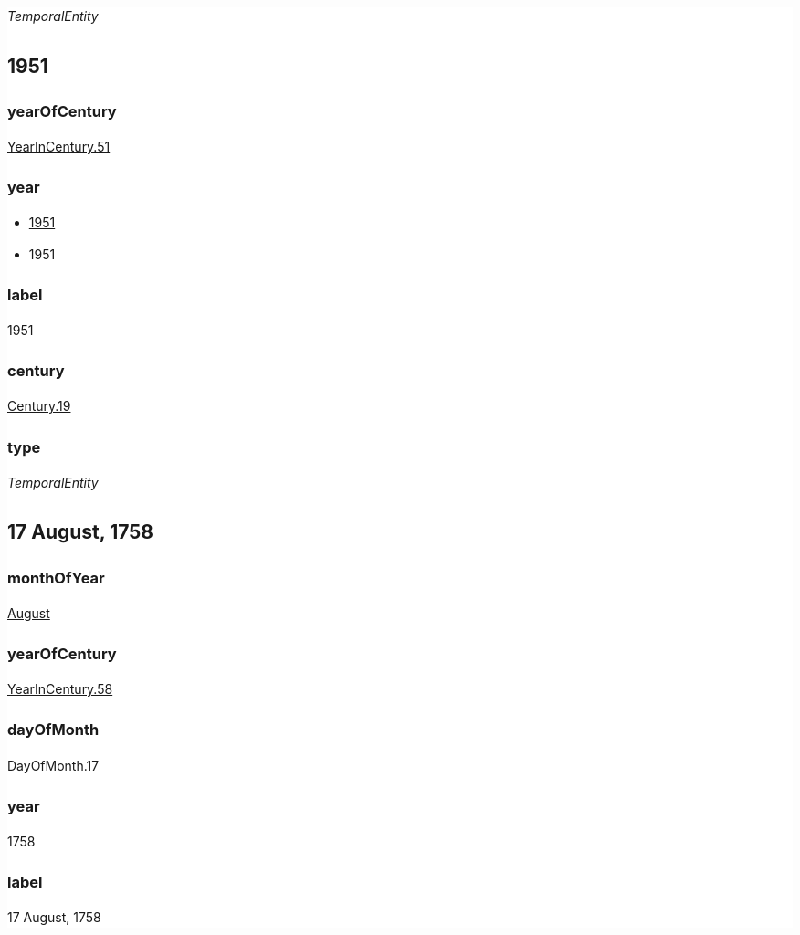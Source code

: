 
*TemporalEntity*

## 1951

### yearOfCentury


[YearInCentury.51](#YearInCentury.51)

### year

 - [1951](#1951)

 - 1951

### label


1951

### century


[Century.19](#Century.19)

### type


*TemporalEntity*

## 17 August, 1758

### monthOfYear


[August](#August)

### yearOfCentury


[YearInCentury.58](#YearInCentury.58)

### dayOfMonth


[DayOfMonth.17](#DayOfMonth.17)

### year


1758

### label


17 August, 1758
